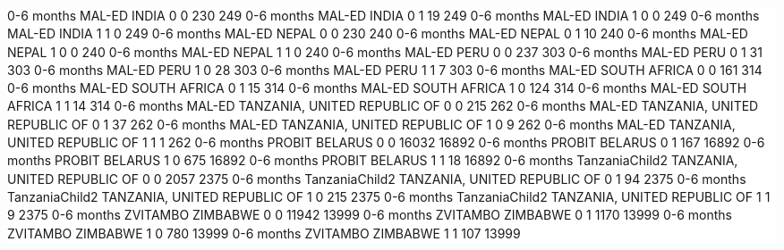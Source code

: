 0-6 months    MAL-ED           INDIA                          0                     0      230     249
0-6 months    MAL-ED           INDIA                          0                     1       19     249
0-6 months    MAL-ED           INDIA                          1                     0        0     249
0-6 months    MAL-ED           INDIA                          1                     1        0     249
0-6 months    MAL-ED           NEPAL                          0                     0      230     240
0-6 months    MAL-ED           NEPAL                          0                     1       10     240
0-6 months    MAL-ED           NEPAL                          1                     0        0     240
0-6 months    MAL-ED           NEPAL                          1                     1        0     240
0-6 months    MAL-ED           PERU                           0                     0      237     303
0-6 months    MAL-ED           PERU                           0                     1       31     303
0-6 months    MAL-ED           PERU                           1                     0       28     303
0-6 months    MAL-ED           PERU                           1                     1        7     303
0-6 months    MAL-ED           SOUTH AFRICA                   0                     0      161     314
0-6 months    MAL-ED           SOUTH AFRICA                   0                     1       15     314
0-6 months    MAL-ED           SOUTH AFRICA                   1                     0      124     314
0-6 months    MAL-ED           SOUTH AFRICA                   1                     1       14     314
0-6 months    MAL-ED           TANZANIA, UNITED REPUBLIC OF   0                     0      215     262
0-6 months    MAL-ED           TANZANIA, UNITED REPUBLIC OF   0                     1       37     262
0-6 months    MAL-ED           TANZANIA, UNITED REPUBLIC OF   1                     0        9     262
0-6 months    MAL-ED           TANZANIA, UNITED REPUBLIC OF   1                     1        1     262
0-6 months    PROBIT           BELARUS                        0                     0    16032   16892
0-6 months    PROBIT           BELARUS                        0                     1      167   16892
0-6 months    PROBIT           BELARUS                        1                     0      675   16892
0-6 months    PROBIT           BELARUS                        1                     1       18   16892
0-6 months    TanzaniaChild2   TANZANIA, UNITED REPUBLIC OF   0                     0     2057    2375
0-6 months    TanzaniaChild2   TANZANIA, UNITED REPUBLIC OF   0                     1       94    2375
0-6 months    TanzaniaChild2   TANZANIA, UNITED REPUBLIC OF   1                     0      215    2375
0-6 months    TanzaniaChild2   TANZANIA, UNITED REPUBLIC OF   1                     1        9    2375
0-6 months    ZVITAMBO         ZIMBABWE                       0                     0    11942   13999
0-6 months    ZVITAMBO         ZIMBABWE                       0                     1     1170   13999
0-6 months    ZVITAMBO         ZIMBABWE                       1                     0      780   13999
0-6 months    ZVITAMBO         ZIMBABWE                       1                     1      107   13999